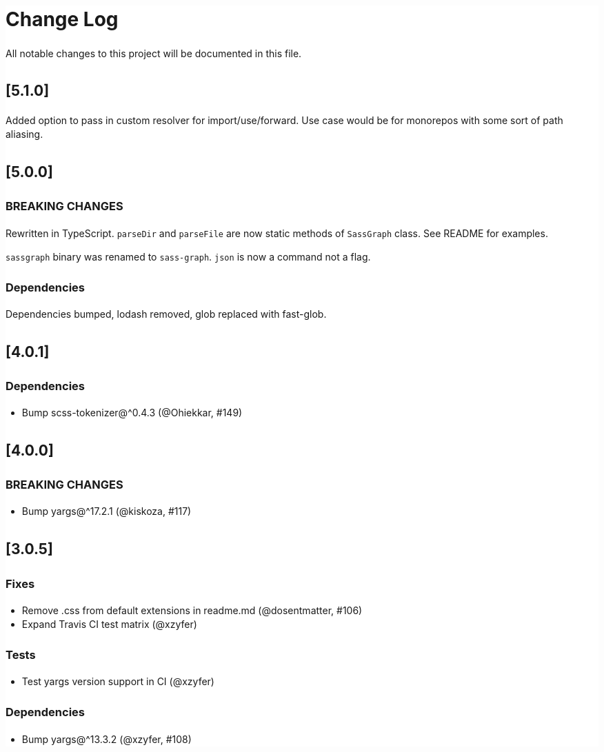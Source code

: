 # Change Log

All notable changes to this project will be documented in this file.

## [5.1.0]

Added option to pass in custom resolver for import/use/forward. Use case would be for monorepos with some sort of path aliasing.

## [5.0.0]

### BREAKING CHANGES

Rewritten in TypeScript. `parseDir` and `parseFile` are now static methods of `SassGraph` class. See README for examples.

`sassgraph` binary was renamed to `sass-graph`. `json` is now a command not a flag.

### Dependencies

Dependencies bumped, lodash removed, glob replaced with fast-glob.

## [4.0.1]

### Dependencies

- Bump scss-tokenizer@^0.4.3 (@Ohiekkar, #149)

## [4.0.0]

### BREAKING CHANGES

- Bump yargs@^17.2.1 (@kiskoza, #117)

## [3.0.5]

### Fixes

- Remove .css from default extensions in readme.md (@dosentmatter, #106)
- Expand Travis CI test matrix (@xzyfer)

### Tests

- Test yargs version support in CI (@xzyfer)

### Dependencies

- Bump yargs@^13.3.2 (@xzyfer, #108)
